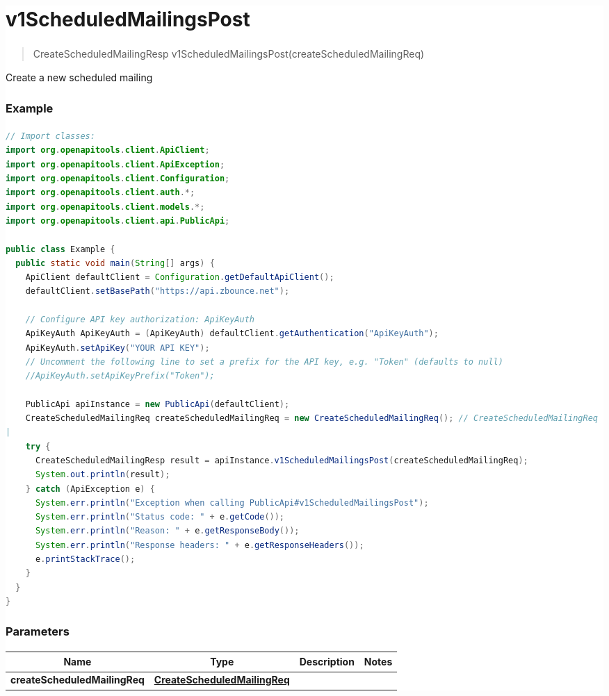 <a id="v1ScheduledMailingsPost"></a>
# **v1ScheduledMailingsPost**
> CreateScheduledMailingResp v1ScheduledMailingsPost(createScheduledMailingReq)

Create a new scheduled mailing

### Example
```java
// Import classes:
import org.openapitools.client.ApiClient;
import org.openapitools.client.ApiException;
import org.openapitools.client.Configuration;
import org.openapitools.client.auth.*;
import org.openapitools.client.models.*;
import org.openapitools.client.api.PublicApi;

public class Example {
  public static void main(String[] args) {
    ApiClient defaultClient = Configuration.getDefaultApiClient();
    defaultClient.setBasePath("https://api.zbounce.net");
    
    // Configure API key authorization: ApiKeyAuth
    ApiKeyAuth ApiKeyAuth = (ApiKeyAuth) defaultClient.getAuthentication("ApiKeyAuth");
    ApiKeyAuth.setApiKey("YOUR API KEY");
    // Uncomment the following line to set a prefix for the API key, e.g. "Token" (defaults to null)
    //ApiKeyAuth.setApiKeyPrefix("Token");

    PublicApi apiInstance = new PublicApi(defaultClient);
    CreateScheduledMailingReq createScheduledMailingReq = new CreateScheduledMailingReq(); // CreateScheduledMailingReq | 
    try {
      CreateScheduledMailingResp result = apiInstance.v1ScheduledMailingsPost(createScheduledMailingReq);
      System.out.println(result);
    } catch (ApiException e) {
      System.err.println("Exception when calling PublicApi#v1ScheduledMailingsPost");
      System.err.println("Status code: " + e.getCode());
      System.err.println("Reason: " + e.getResponseBody());
      System.err.println("Response headers: " + e.getResponseHeaders());
      e.printStackTrace();
    }
  }
}
```

### Parameters

| Name | Type | Description  | Notes |
|------------- | ------------- | ------------- | -------------|
| **createScheduledMailingReq** | [**CreateScheduledMailingReq**](CreateScheduledMailingReq.md)|  | |
